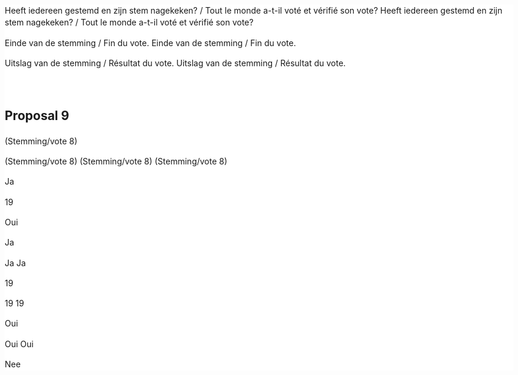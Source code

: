 Heeft
iedereen gestemd en zijn stem nagekeken? / Tout le monde a-t-il voté et vérifié
son vote?
Heeft
iedereen gestemd en zijn stem nagekeken? / Tout le monde a-t-il voté et vérifié
son vote?

Einde van de
stemming / Fin du vote.
Einde van de
stemming / Fin du vote.

Uitslag van de
stemming / Résultat du vote.
Uitslag van de
stemming / Résultat du vote.

 
 


## Proposal 9


(Stemming/vote 8)

(Stemming/vote 8)
(Stemming/vote 8)
(Stemming/vote 8)



Ja


19


Oui



Ja

Ja
Ja


19

19
19


Oui

Oui
Oui



Nee

